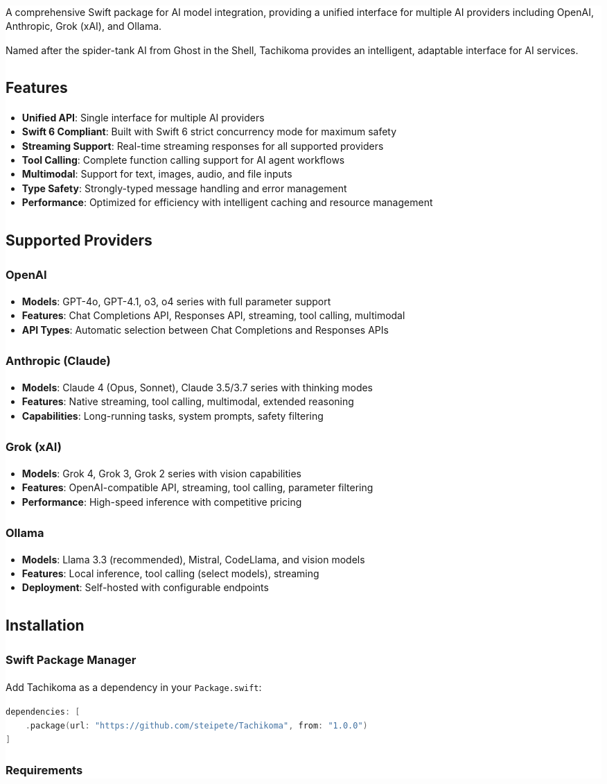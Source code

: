 A comprehensive Swift package for AI model integration, providing a unified interface for multiple AI providers including OpenAI, Anthropic, Grok (xAI), and Ollama.

Named after the spider-tank AI from Ghost in the Shell, Tachikoma provides an intelligent, adaptable interface for AI services.

## Features

- **Unified API**: Single interface for multiple AI providers
- **Swift 6 Compliant**: Built with Swift 6 strict concurrency mode for maximum safety
- **Streaming Support**: Real-time streaming responses for all supported providers
- **Tool Calling**: Complete function calling support for AI agent workflows
- **Multimodal**: Support for text, images, audio, and file inputs
- **Type Safety**: Strongly-typed message handling and error management
- **Performance**: Optimized for efficiency with intelligent caching and resource management

## Supported Providers

### OpenAI
- **Models**: GPT-4o, GPT-4.1, o3, o4 series with full parameter support
- **Features**: Chat Completions API, Responses API, streaming, tool calling, multimodal
- **API Types**: Automatic selection between Chat Completions and Responses APIs

### Anthropic (Claude)
- **Models**: Claude 4 (Opus, Sonnet), Claude 3.5/3.7 series with thinking modes
- **Features**: Native streaming, tool calling, multimodal, extended reasoning
- **Capabilities**: Long-running tasks, system prompts, safety filtering

### Grok (xAI)
- **Models**: Grok 4, Grok 3, Grok 2 series with vision capabilities
- **Features**: OpenAI-compatible API, streaming, tool calling, parameter filtering
- **Performance**: High-speed inference with competitive pricing

### Ollama
- **Models**: Llama 3.3 (recommended), Mistral, CodeLlama, and vision models
- **Features**: Local inference, tool calling (select models), streaming
- **Deployment**: Self-hosted with configurable endpoints

## Installation

### Swift Package Manager

Add Tachikoma as a dependency in your `Package.swift`:

```swift
dependencies: [
    .package(url: "https://github.com/steipete/Tachikoma", from: "1.0.0")
]
```

### Requirements
